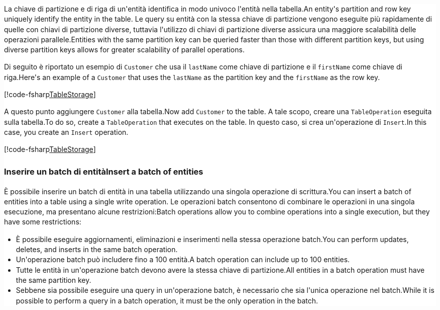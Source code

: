 <span data-ttu-id="cf2b6-162">La chiave di partizione e di riga di un'entità identifica in modo univoco l'entità nella tabella.</span><span class="sxs-lookup"><span data-stu-id="cf2b6-162">An entity's partition and row key uniquely identify the entity in the table.</span></span> <span data-ttu-id="cf2b6-163">Le query su entità con la stessa chiave di partizione vengono eseguite più rapidamente di quelle con chiavi di partizione diverse, tuttavia l'utilizzo di chiavi di partizione diverse assicura una maggiore scalabilità delle operazioni parallele.</span><span class="sxs-lookup"><span data-stu-id="cf2b6-163">Entities with the same partition key can be queried faster than those with different partition keys, but using diverse partition keys allows for greater scalability of parallel operations.</span></span>

<span data-ttu-id="cf2b6-164">Di seguito è riportato un esempio di `Customer` che usa il `lastName` come chiave di partizione e il `firstName` come chiave di riga.</span><span class="sxs-lookup"><span data-stu-id="cf2b6-164">Here's an example of a `Customer` that uses the `lastName` as the partition key and the `firstName` as the row key.</span></span>

[!code-fsharp[TableStorage](~/samples/snippets/fsharp/azure/table-storage.fsx#L45-L52)]

<span data-ttu-id="cf2b6-165">A questo punto aggiungere `Customer` alla tabella.</span><span class="sxs-lookup"><span data-stu-id="cf2b6-165">Now add `Customer` to the table.</span></span> <span data-ttu-id="cf2b6-166">A tale scopo, creare una `TableOperation` eseguita sulla tabella.</span><span class="sxs-lookup"><span data-stu-id="cf2b6-166">To do so, create a `TableOperation` that executes on the table.</span></span> <span data-ttu-id="cf2b6-167">In questo caso, si crea un'operazione di `Insert`.</span><span class="sxs-lookup"><span data-stu-id="cf2b6-167">In this case, you create an `Insert` operation.</span></span>

[!code-fsharp[TableStorage](~/samples/snippets/fsharp/azure/table-storage.fsx#L54-L55)]

### <a name="insert-a-batch-of-entities"></a><span data-ttu-id="cf2b6-168">Inserire un batch di entità</span><span class="sxs-lookup"><span data-stu-id="cf2b6-168">Insert a batch of entities</span></span>

<span data-ttu-id="cf2b6-169">È possibile inserire un batch di entità in una tabella utilizzando una singola operazione di scrittura.</span><span class="sxs-lookup"><span data-stu-id="cf2b6-169">You can insert a batch of entities into a table using a single write operation.</span></span> <span data-ttu-id="cf2b6-170">Le operazioni batch consentono di combinare le operazioni in una singola esecuzione, ma presentano alcune restrizioni:</span><span class="sxs-lookup"><span data-stu-id="cf2b6-170">Batch operations allow you to combine operations into a single execution, but they have some restrictions:</span></span>

- <span data-ttu-id="cf2b6-171">È possibile eseguire aggiornamenti, eliminazioni e inserimenti nella stessa operazione batch.</span><span class="sxs-lookup"><span data-stu-id="cf2b6-171">You can perform updates, deletes, and inserts in the same batch operation.</span></span>
- <span data-ttu-id="cf2b6-172">Un'operazione batch può includere fino a 100 entità.</span><span class="sxs-lookup"><span data-stu-id="cf2b6-172">A batch operation can include up to 100 entities.</span></span>
- <span data-ttu-id="cf2b6-173">Tutte le entità in un'operazione batch devono avere la stessa chiave di partizione.</span><span class="sxs-lookup"><span data-stu-id="cf2b6-173">All entities in a batch operation must have the same partition key.</span></span>
- <span data-ttu-id="cf2b6-174">Sebbene sia possibile eseguire una query in un'operazione batch, è necessario che sia l'unica operazione nel batch.</span><span class="sxs-lookup"><span data-stu-id="cf2b6-174">While it is possible to perform a query in a batch operation, it must be the only operation in the batch.</span></span>
